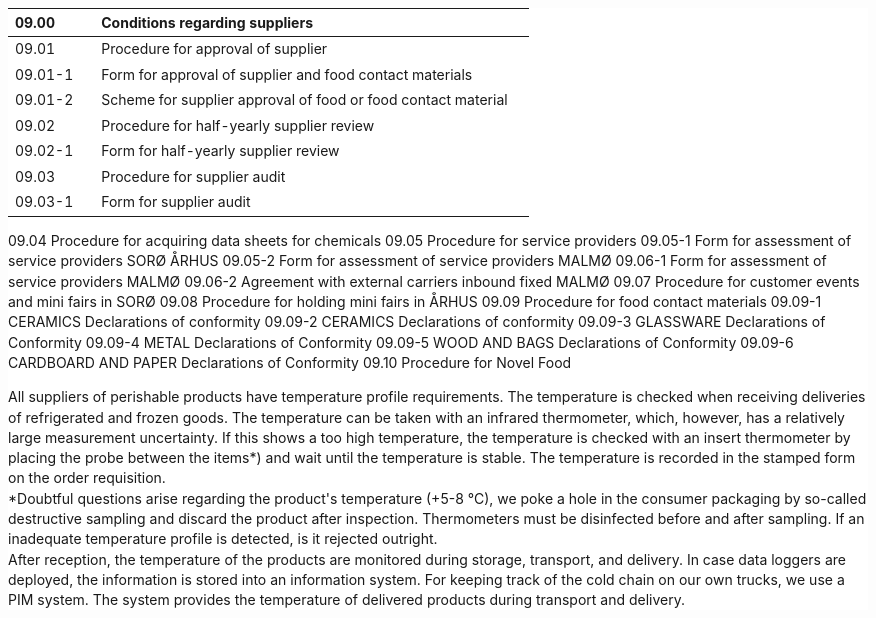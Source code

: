 | 09.00   |    | Conditions regarding suppliers                                |    |
|:--------|:---|:--------------------------------------------------------------|:---|
| 09.01   |    | Procedure for approval of supplier                            |    |
| 09.01-1 |    | Form for approval of supplier and food contact materials      |    |
| 09.01-2 |    | Scheme for supplier approval of food or food contact material |    |
| 09.02   |    | Procedure for half-yearly supplier review                     |    |
| 09.02-1 |    | Form for half-yearly supplier review                          |    |
| 09.03   |    | Procedure for supplier audit                                  |    |
| 09.03-1 |    | Form for supplier audit                                       |    |

09.04  Procedure for acquiring data sheets for chemicals 
09.05  Procedure for service providers 
09.05-1  Form for assessment of service providers SORØ ÅRHUS 
09.05-2  Form for assessment of service providers MALMØ 
09.06-1  Form for assessment of service providers MALMØ 
09.06-2  Agreement with external carriers inbound fixed MALMØ 
09.07  Procedure for customer events and mini fairs in SORØ 
09.08  Procedure for holding mini fairs in ÅRHUS 
09.09  Procedure for food contact materials 
09.09-1  CERAMICS Declarations of conformity 
09.09-2  CERAMICS Declarations of conformity 
09.09-3  GLASSWARE Declarations of Conformity 
09.09-4  METAL Declarations of Conformity 
09.09-5  WOOD AND BAGS Declarations of Conformity 
09.09-6  CARDBOARD AND PAPER Declarations of Conformity 
09.10  Procedure for Novel Food 
 
All suppliers of perishable products have temperature profile requirements. The temperature is checked 
when receiving deliveries of refrigerated and frozen goods. The temperature can be taken with an infrared 
thermometer, which, however, has a relatively large measurement uncertainty. If this shows a too high 
temperature, the temperature is checked with an insert thermometer by placing the probe between the 
items*) and wait until the temperature is stable. The temperature is recorded in the stamped form on the 
order requisition.  
*Doubtful questions arise regarding the product's temperature (+5-8 °C), we poke a hole in the consumer 
packaging by so-called destructive sampling and discard the product after inspection. Thermometers must 
be disinfected before and after sampling. 
If an inadequate temperature profile is detected, is it rejected outright.  
After reception, the temperature of the products are monitored during storage, transport, and delivery. 
In case data loggers are deployed, the information is stored into an information system. 
For keeping track of the cold chain on our own trucks, we use a PIM system. The system provides the 
temperature of delivered products during transport and delivery. 
 